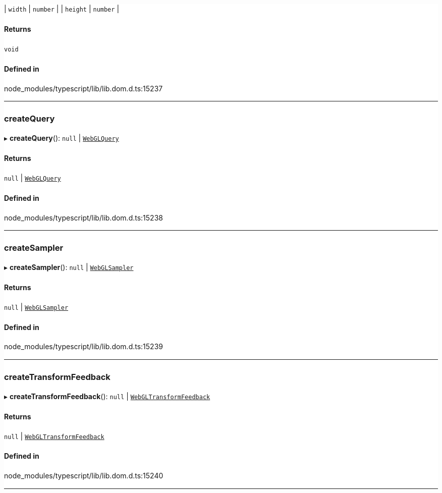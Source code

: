 | `width` | `number` |
| `height` | `number` |

#### Returns

`void`

#### Defined in

node_modules/typescript/lib/lib.dom.d.ts:15237

___

### createQuery

▸ **createQuery**(): ``null`` \| [`WebGLQuery`](../modules/input._internal_.md#webglquery)

#### Returns

``null`` \| [`WebGLQuery`](../modules/input._internal_.md#webglquery)

#### Defined in

node_modules/typescript/lib/lib.dom.d.ts:15238

___

### createSampler

▸ **createSampler**(): ``null`` \| [`WebGLSampler`](../modules/input._internal_.md#webglsampler)

#### Returns

``null`` \| [`WebGLSampler`](../modules/input._internal_.md#webglsampler)

#### Defined in

node_modules/typescript/lib/lib.dom.d.ts:15239

___

### createTransformFeedback

▸ **createTransformFeedback**(): ``null`` \| [`WebGLTransformFeedback`](../modules/input._internal_.md#webgltransformfeedback)

#### Returns

``null`` \| [`WebGLTransformFeedback`](../modules/input._internal_.md#webgltransformfeedback)

#### Defined in

node_modules/typescript/lib/lib.dom.d.ts:15240

___
